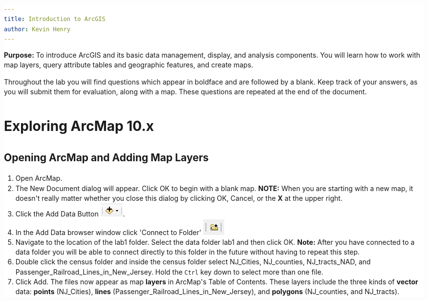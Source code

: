 ```yaml
---
title: Introduction to ArcGIS
author: Kevin Henry
---
```


**Purpose:** To introduce ArcGIS and its basic data management, display, and analysis components. You will learn how to work with map layers, query attribute tables and geographic features, and create maps.

Throughout the lab you will find questions which appear in boldface and are followed by a blank. Keep track of your answers, as you will submit them for evaluation, along with a map. These questions are repeated at the end of the document.

# Exploring ArcMap 10.x

## Opening ArcMap and Adding Map Layers

1. Open ArcMap.
2. The New Document dialog will appear. Click OK to begin with a blank map. **NOTE:** When you are starting with a new map, it doesn't really matter whether you close this dialog by clicking OK, Cancel, or the **X** at the upper right.
3. Click the Add Data Button ![](images/ArcMapAddDataButton.png).
4. In the Add Data browser window click 'Connect to Folder' ![](images/ArcMapConnectToFolderButton.png)
5. Navigate to the location of the lab1 folder. Select the data folder lab1 and then click OK. **Note:** After you have connected to a data folder you will be able to connect directly to this folder in the future without having to repeat this step.
6. Double click the census folder and inside the census folder select NJ\_Cities, NJ\_counties, NJ\_tracts\_NAD, and Passenger\_Railroad\_Lines\_in\_New\_Jersey. Hold the `Ctrl` key down to select more than one file.
7. Click Add. The files now appear as map **layers** in ArcMap's Table of Contents. These layers include the three kinds of **vector** data: **points** (NJ\_Cities), **lines** (Passenger\_Railroad\_Lines\_in\_New\_Jersey), and **polygons** (NJ\_counties, and NJ\_tracts).
